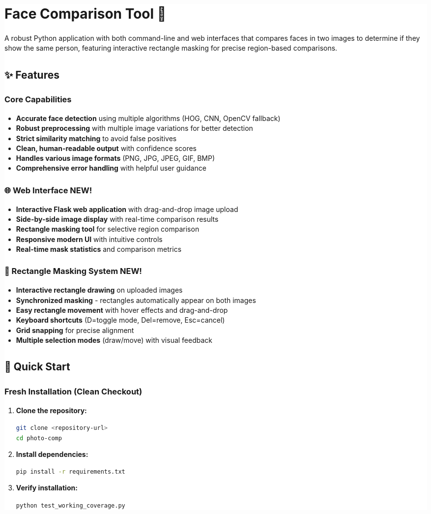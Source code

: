 # Face Comparison Tool 👥

A robust Python application with both command-line and web interfaces that compares faces in two images to determine if they show the same person, featuring interactive rectangle masking for precise region-based comparisons.

## ✨ Features

### Core Capabilities
- **Accurate face detection** using multiple algorithms (HOG, CNN, OpenCV fallback)  
- **Robust preprocessing** with multiple image variations for better detection
- **Strict similarity matching** to avoid false positives
- **Clean, human-readable output** with confidence scores
- **Handles various image formats** (PNG, JPG, JPEG, GIF, BMP)
- **Comprehensive error handling** with helpful user guidance

### 🌐 Web Interface NEW!
- **Interactive Flask web application** with drag-and-drop image upload
- **Side-by-side image display** with real-time comparison results
- **Rectangle masking tool** for selective region comparison
- **Responsive modern UI** with intuitive controls
- **Real-time mask statistics** and comparison metrics

### 🎯 Rectangle Masking System NEW!
- **Interactive rectangle drawing** on uploaded images
- **Synchronized masking** - rectangles automatically appear on both images
- **Easy rectangle movement** with hover effects and drag-and-drop
- **Keyboard shortcuts** (D=toggle mode, Del=remove, Esc=cancel)
- **Grid snapping** for precise alignment
- **Multiple selection modes** (draw/move) with visual feedback

## 🚀 Quick Start

### Fresh Installation (Clean Checkout)

1. **Clone the repository:**
   ```bash
   git clone <repository-url>
   cd photo-comp
   ```

2. **Install dependencies:**
   ```bash
   pip install -r requirements.txt
   ```

3. **Verify installation:**
   ```bash
   python test_working_coverage.py
   ```

